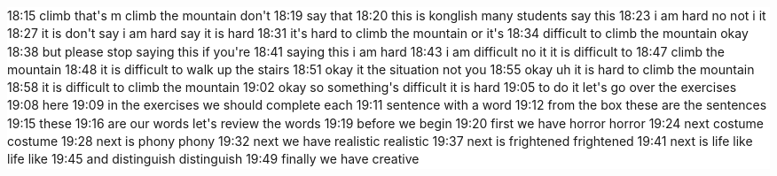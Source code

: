 18:15
climb that's m climb the mountain don't
18:19
say that
18:20
this is konglish many students say this
18:23
i am hard no not i it
18:27
it is don't say i am hard say it is hard
18:31
it's hard to climb the mountain or it's
18:34
difficult to climb the mountain okay
18:38
but please stop saying this if you're
18:41
saying this i am hard
18:43
i am difficult no it it is difficult to
18:47
climb the mountain
18:48
it is difficult to walk up the stairs
18:51
okay it the situation not you
18:55
okay uh it is hard to climb the mountain
18:58
it is difficult to climb the mountain
19:02
okay so something's difficult it is hard
19:05
to do it let's go over the exercises
19:08
here
19:09
in the exercises we should complete each
19:11
sentence with a word
19:12
from the box these are the sentences
19:15
these
19:16
are our words let's review the words
19:19
before we begin
19:20
first we have horror horror
19:24
next costume costume
19:28
next is phony phony
19:32
next we have realistic realistic
19:37
next is frightened frightened
19:41
next is life like life like
19:45
and distinguish distinguish
19:49
finally we have creative